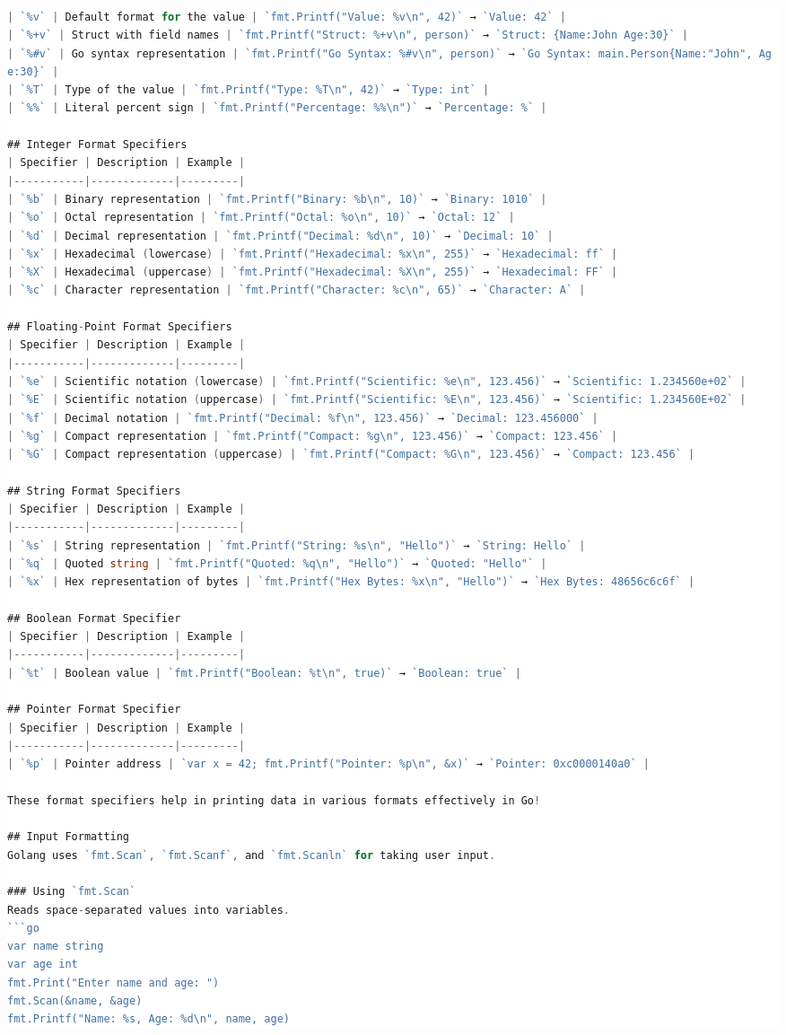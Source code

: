 ```go
| `%v` | Default format for the value | `fmt.Printf("Value: %v\n", 42)` → `Value: 42` |
| `%+v` | Struct with field names | `fmt.Printf("Struct: %+v\n", person)` → `Struct: {Name:John Age:30}` |
| `%#v` | Go syntax representation | `fmt.Printf("Go Syntax: %#v\n", person)` → `Go Syntax: main.Person{Name:"John", Age:30}` |
| `%T` | Type of the value | `fmt.Printf("Type: %T\n", 42)` → `Type: int` |
| `%%` | Literal percent sign | `fmt.Printf("Percentage: %%\n")` → `Percentage: %` |

## Integer Format Specifiers
| Specifier | Description | Example |
|-----------|-------------|---------|
| `%b` | Binary representation | `fmt.Printf("Binary: %b\n", 10)` → `Binary: 1010` |
| `%o` | Octal representation | `fmt.Printf("Octal: %o\n", 10)` → `Octal: 12` |
| `%d` | Decimal representation | `fmt.Printf("Decimal: %d\n", 10)` → `Decimal: 10` |
| `%x` | Hexadecimal (lowercase) | `fmt.Printf("Hexadecimal: %x\n", 255)` → `Hexadecimal: ff` |
| `%X` | Hexadecimal (uppercase) | `fmt.Printf("Hexadecimal: %X\n", 255)` → `Hexadecimal: FF` |
| `%c` | Character representation | `fmt.Printf("Character: %c\n", 65)` → `Character: A` |

## Floating-Point Format Specifiers
| Specifier | Description | Example |
|-----------|-------------|---------|
| `%e` | Scientific notation (lowercase) | `fmt.Printf("Scientific: %e\n", 123.456)` → `Scientific: 1.234560e+02` |
| `%E` | Scientific notation (uppercase) | `fmt.Printf("Scientific: %E\n", 123.456)` → `Scientific: 1.234560E+02` |
| `%f` | Decimal notation | `fmt.Printf("Decimal: %f\n", 123.456)` → `Decimal: 123.456000` |
| `%g` | Compact representation | `fmt.Printf("Compact: %g\n", 123.456)` → `Compact: 123.456` |
| `%G` | Compact representation (uppercase) | `fmt.Printf("Compact: %G\n", 123.456)` → `Compact: 123.456` |

## String Format Specifiers
| Specifier | Description | Example |
|-----------|-------------|---------|
| `%s` | String representation | `fmt.Printf("String: %s\n", "Hello")` → `String: Hello` |
| `%q` | Quoted string | `fmt.Printf("Quoted: %q\n", "Hello")` → `Quoted: "Hello"` |
| `%x` | Hex representation of bytes | `fmt.Printf("Hex Bytes: %x\n", "Hello")` → `Hex Bytes: 48656c6c6f` |

## Boolean Format Specifier
| Specifier | Description | Example |
|-----------|-------------|---------|
| `%t` | Boolean value | `fmt.Printf("Boolean: %t\n", true)` → `Boolean: true` |

## Pointer Format Specifier
| Specifier | Description | Example |
|-----------|-------------|---------|
| `%p` | Pointer address | `var x = 42; fmt.Printf("Pointer: %p\n", &x)` → `Pointer: 0xc0000140a0` |

These format specifiers help in printing data in various formats effectively in Go!

## Input Formatting
Golang uses `fmt.Scan`, `fmt.Scanf`, and `fmt.Scanln` for taking user input.

### Using `fmt.Scan`
Reads space-separated values into variables.
```go
var name string
var age int
fmt.Print("Enter name and age: ")
fmt.Scan(&name, &age)
fmt.Printf("Name: %s, Age: %d\n", name, age)
```
